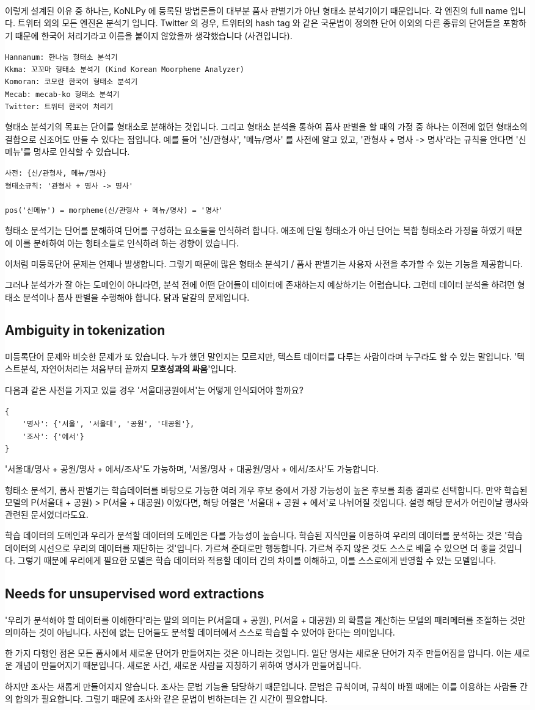 이렇게 설계된 이유 중 하나는, KoNLPy 에 등록된 방법론들이 대부분 품사 판별기가 아닌 형태소 분석기이기 때문입니다. 각 엔진의 full name 입니다. 트위터 외의 모든 엔진은 분석기 입니다. Twitter 의 경우, 트위터의 hash tag 와 같은 국문법이 정의한 단어 이외의 다른 종류의 단어들을 포함하기 때문에 한국어 처리기라고 이름을 붙이지 않았을까 생각했습니다 (사견입니다).

	Hannanum: 한나눔 형태소 분석기
	Kkma: 꼬꼬마 형태소 분석기 (Kind Korean Moorpheme Analyzer)
	Komoran: 코모란 한국어 형태소 분석기
	Mecab: mecab-ko 형태소 분석기
	Twitter: 트위터 한국어 처리기

형태소 분석기의 목표는 단어를 형태소로 분해하는 것입니다. 그리고 형태소 분석을 통하여 품사 판별을 할 때의 가정 중 하나는 이전에 없던 형태소의 결합으로 신조어도 만들 수 있다는 점입니다. 예를 들어 '신/관형사', '메뉴/명사' 를 사전에 알고 있고, '관형사 + 명사 -> 명사'라는 규칙을 안다면 '신메뉴'를 명사로 인식할 수 있습니다. 

	사전: {신/관형사, 메뉴/명사}
	형태소규칙: '관형사 + 명사 -> 명사'

	pos('신메뉴') = morpheme(신/관형사 + 메뉴/명사) = '명사'

형태소 분석기는 단어를 분해하여 단어를 구성하는 요소들을 인식하려 합니다. 애초에 단일 형태소가 아닌 단어는 복합 형태소라 가정을 하였기 때문에 이를 분해하여 아는 형태소들로 인식하려 하는 경향이 있습니다. 

이처럼 미등록단어 문제는 언제나 발생합니다. 그렇기 때문에 많은 형태소 분석기 / 품사 판별기는 사용자 사전을 추가할 수 있는 기능을 제공합니다. 

그러나 분석가가 잘 아는 도메인이 아니라면, 분석 전에 어떤 단어들이 데이터에 존재하는지 예상하기는 어렵습니다. 그런데 데이터 분석을 하려면 형태소 분석이나 품사 판별을 수행해야 합니다. 닭과 달걀의 문제입니다. 

## Ambiguity in tokenization

미등록단어 문제와 비슷한 문제가 또 있습니다. 누가 했던 말인지는 모르지만, 텍스트 데이터를 다루는 사람이라며 누구라도 할 수 있는 말입니다. '텍스트분석, 자연어처리는 처음부터 끝까지 **모호성과의 싸움**'입니다. 

다음과 같은 사전을 가지고 있을 경우 '서울대공원에서'는 어떻게 인식되어야 할까요? 

	{
		'명사': {'서울', '서울대', '공원', '대공원'},
		'조사': {'에서'}
	}

'서울대/명사 + 공원/명사 + 에서/조사'도 가능하며, '서울/명사 + 대공원/명사 + 에서/조사'도 가능합니다. 

형태소 분석기, 품사 판별기는 학습데이터를 바탕으로 가능한 여러 개우 후보 중에서 가장 가능성이 높은 후보를 최종 결과로 선택합니다. 만약 학습된 모델의 P(서울대 + 공원) > P(서울 + 대공원) 이었다면, 해당 어절은 '서울대 + 공원 + 에서'로 나뉘어질 것입니다. 설령 해당 문서가 어린이날 행사와 관련된 문서였더라도요. 

학습 데이터의 도메인과 우리가 분석할 데이터의 도메인은 다를 가능성이 높습니다. 학습된 지식만을 이용하여 우리의 데이터를 분석하는 것은 '학습 데이터의 시선으로 우리의 데이터를 재단하는 것'입니다. 가르쳐 준대로만 행동합니다. 가르쳐 주지 않은 것도 스스로 배울 수 있으면 더 좋을 것입니다. 그렇기 때문에 우리에게 필요한 모델은 학습 데이터와 적용할 데이터 간의 차이를 이해하고, 이를 스스로에게 반영할 수 있는 모델입니다.

## Needs for unsupervised word extractions 

'우리가 분석해야 할 데이터를 이해한다'라는 말의 의미는 P(서울대 + 공원), P(서울 + 대공원) 의 확률을 계산하는 모델의 패러메터를 조절하는 것만 의미하는 것이 아닙니다. 사전에 없는 단어들도 분석할 데이터에서 스스로 학습할 수 있어야 한다는 의미입니다.  

한 가지 다행인 점은 모든 품사에서 새로운 단어가 만들어지는 것은 아니라는 것입니다. 일단 명사는 새로운 단어가 자주 만들어짐을 압니다. 이는 새로운 개념이 만들어지기 때문입니다. 새로운 사건, 새로운 사람을 지칭하기 위하여 명사가 만들어집니다. 

하지만 조사는 새롭게 만들어지지 않습니다. 조사는 문법 기능을 담당하기 때문입니다. 문법은 규칙이며, 규칙이 바뀔 때에는 이를 이용하는 사람들 간의 합의가 필요합니다. 그렇기 때문에 조사와 같은 문법이 변하는데는 긴 시간이 필요합니다. 
